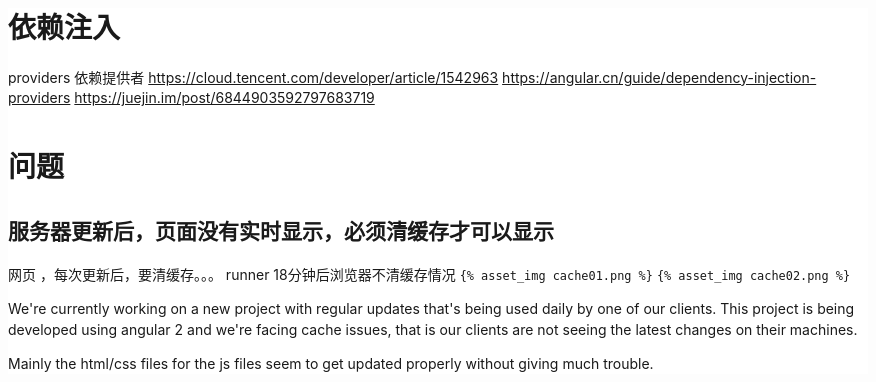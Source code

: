 # 依赖注入
providers  依赖提供者
https://cloud.tencent.com/developer/article/1542963
https://angular.cn/guide/dependency-injection-providers
https://juejin.im/post/6844903592797683719

# 问题
## 服务器更新后，页面没有实时显示，必须清缓存才可以显示
网页 ，每次更新后，要清缓存。。。 
runner 18分钟后浏览器不清缓存情况
`{% asset_img cache01.png %}`
`{% asset_img cache02.png %}`

We're currently working on a new project with regular updates that's being used daily by one of our clients. This project is being developed using angular 2 and we're facing cache issues, that is our clients are not seeing the latest changes on their machines.

Mainly the html/css files for the js files seem to get updated properly without giving much trouble.

